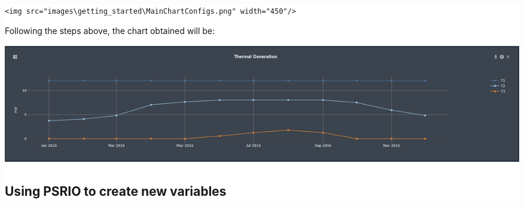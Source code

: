     <img src="images\getting_started\MainChartConfigs.png" width="450"/>
</div>

Following the steps above, the chart obtained will be:

<div style="text-align:center">
    <img src="images\getting_started\ThermalGenGraph_v2.png" width="1000"/>
</div>

## Using PSRIO to create new variables
